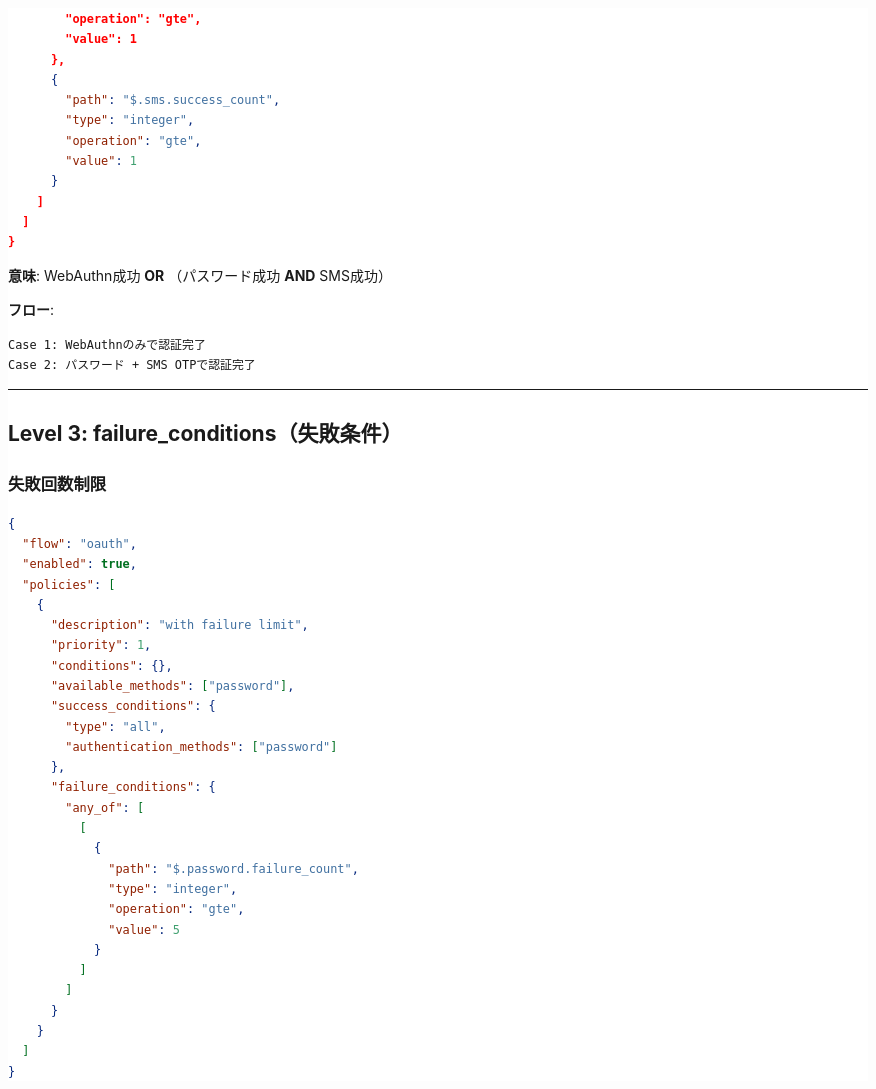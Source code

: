 ```json
        "operation": "gte",
        "value": 1
      },
      {
        "path": "$.sms.success_count",
        "type": "integer",
        "operation": "gte",
        "value": 1
      }
    ]
  ]
}
```

**意味**: WebAuthn成功 **OR** （パスワード成功 **AND** SMS成功）

**フロー**:
```
Case 1: WebAuthnのみで認証完了
Case 2: パスワード + SMS OTPで認証完了
```

---

## Level 3: failure_conditions（失敗条件）

### 失敗回数制限

```json
{
  "flow": "oauth",
  "enabled": true,
  "policies": [
    {
      "description": "with failure limit",
      "priority": 1,
      "conditions": {},
      "available_methods": ["password"],
      "success_conditions": {
        "type": "all",
        "authentication_methods": ["password"]
      },
      "failure_conditions": {
        "any_of": [
          [
            {
              "path": "$.password.failure_count",
              "type": "integer",
              "operation": "gte",
              "value": 5
            }
          ]
        ]
      }
    }
  ]
}
```
